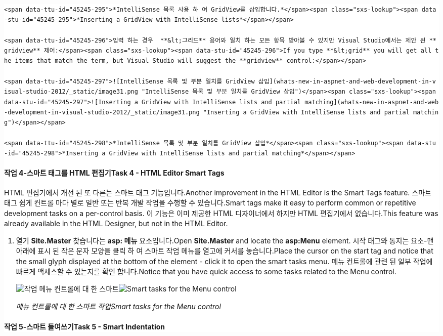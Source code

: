     <span data-ttu-id="45245-295">*IntelliSense 목록 사용 하 여 GridView를 삽입합니다.*</span><span class="sxs-lookup"><span data-stu-id="45245-295">*Inserting a GridView with IntelliSense lists*</span></span>

    <span data-ttu-id="45245-296">입력 하는 경우  **&lt;그리드** 용어와 일치 하는 모든 항목 받아볼 수 있지만 Visual Studio에서는 제안 된 **gridview** 제어:</span><span class="sxs-lookup"><span data-stu-id="45245-296">If you type **&lt;grid** you will get all the items that match the term, but Visual Studio will suggest the **gridview** control:</span></span>

    <span data-ttu-id="45245-297">![IntelliSense 목록 및 부분 일치를 GridView 삽입](whats-new-in-aspnet-and-web-development-in-visual-studio-2012/_static/image31.png "IntelliSense 목록 및 부분 일치를 GridView 삽입")</span><span class="sxs-lookup"><span data-stu-id="45245-297">![Inserting a GridView with IntelliSense lists and partial matching](whats-new-in-aspnet-and-web-development-in-visual-studio-2012/_static/image31.png "Inserting a GridView with IntelliSense lists and partial matching")</span></span>

    <span data-ttu-id="45245-298">*IntelliSense 목록 및 부분 일치를 GridView 삽입*</span><span class="sxs-lookup"><span data-stu-id="45245-298">*Inserting a GridView with IntelliSense lists and partial matching*</span></span>

<a id="Ex2Task4"></a>

<a id="Task_4_-_HTML_Editor_Smart_Tags"></a>
#### <a name="task-4---html-editor-smart-tags"></a><span data-ttu-id="45245-299">작업 4-스마트 태그를 HTML 편집기</span><span class="sxs-lookup"><span data-stu-id="45245-299">Task 4 - HTML Editor Smart Tags</span></span>

<span data-ttu-id="45245-300">HTML 편집기에서 개선 된 또 다른는 스마트 태그 기능입니다.</span><span class="sxs-lookup"><span data-stu-id="45245-300">Another improvement in the HTML Editor is the Smart Tags feature.</span></span> <span data-ttu-id="45245-301">스마트 태그 쉽게 컨트롤 마다 별로 일반 또는 반복 개발 작업을 수행할 수 있습니다.</span><span class="sxs-lookup"><span data-stu-id="45245-301">Smart tags make it easy to perform common or repetitive development tasks on a per-control basis.</span></span> <span data-ttu-id="45245-302">이 기능은 이미 제공한 HTML 디자이너에서 하지만 HTML 편집기에서 없습니다.</span><span class="sxs-lookup"><span data-stu-id="45245-302">This feature was already available in the HTML Designer, but not in the HTML Editor.</span></span>

1. <span data-ttu-id="45245-303">열기 **Site.Master** 찾습니다는 **asp: 메뉴** 요소입니다.</span><span class="sxs-lookup"><span data-stu-id="45245-303">Open **Site.Master** and locate the **asp:Menu** element.</span></span> <span data-ttu-id="45245-304">시작 태그와 통지는 요소-맨 아래에 표시 된 작은 문자 모양을 클릭 하 여 스마트 작업 메뉴를 열고에 커서를 놓습니다.</span><span class="sxs-lookup"><span data-stu-id="45245-304">Place the cursor on the start tag and notice that the small glyph displayed at the bottom of the element - click it to open the smart tasks menu.</span></span> <span data-ttu-id="45245-305">메뉴 컨트롤에 관련 된 일부 작업에 빠르게 액세스할 수 있는지를 확인 합니다.</span><span class="sxs-lookup"><span data-stu-id="45245-305">Notice that you have quick access to some tasks related to the Menu control.</span></span>

    <span data-ttu-id="45245-306">![작업 메뉴 컨트롤에 대 한 스마트](whats-new-in-aspnet-and-web-development-in-visual-studio-2012/_static/image32.png "스마트 메뉴 컨트롤에 대 한 작업")</span><span class="sxs-lookup"><span data-stu-id="45245-306">![Smart tasks for the Menu control](whats-new-in-aspnet-and-web-development-in-visual-studio-2012/_static/image32.png "Smart tasks for the Menu control")</span></span>

    <span data-ttu-id="45245-307">*메뉴 컨트롤에 대 한 스마트 작업*</span><span class="sxs-lookup"><span data-stu-id="45245-307">*Smart tasks for the Menu control*</span></span>

<a id="Ex2Task5"></a>

<a id="Task_5_-_Smart_Indentation"></a>
#### <a name="task-5---smart-indentation"></a><span data-ttu-id="45245-308">작업 5-스마트 들여쓰기</span><span class="sxs-lookup"><span data-stu-id="45245-308">Task 5 - Smart Indentation</span></span>
